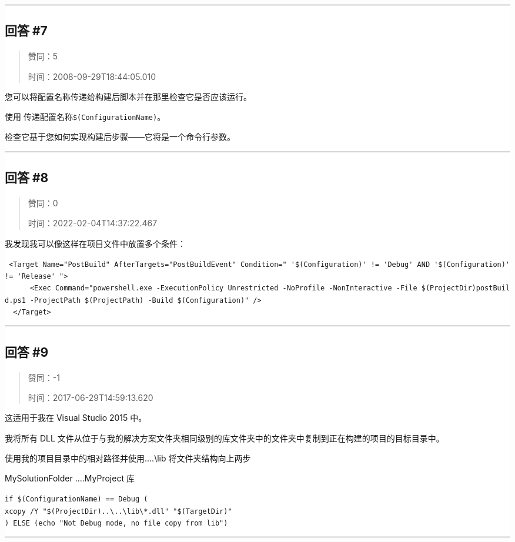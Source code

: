* * *

## 回答 #7

> 赞同：5
> 
> 时间：2008-09-29T18:44:05.010

您可以将配置名称传递给构建后脚本并在那里检查它是否应该运行。

使用 传递配置名称`$(ConfigurationName)`。

检查它基于您如何实现构建后步骤——它将是一个命令行参数。

* * *

## 回答 #8

> 赞同：0
> 
> 时间：2022-02-04T14:37:22.467

我发现我可以像这样在项目文件中放置多个条件：

```
 <Target Name="PostBuild" AfterTargets="PostBuildEvent" Condition=" '$(Configuration)' != 'Debug' AND '$(Configuration)' != 'Release' ">
      <Exec Command="powershell.exe -ExecutionPolicy Unrestricted -NoProfile -NonInteractive -File $(ProjectDir)postBuild.ps1 -ProjectPath $(ProjectPath) -Build $(Configuration)" />
  </Target> 
```

* * *

## 回答 #9

> 赞同：-1
> 
> 时间：2017-06-29T14:59:13.620

这适用于我在 Visual Studio 2015 中。

我将所有 DLL 文件从位于与我的解决方案文件夹相同级别的库文件夹中的文件夹中复制到正在构建的项目的目标目录中。

使用我的项目目录中的相对路径并使用..\..\lib 将文件夹结构向上两步

MySolutionFolder
....MyProject
库

```
if $(ConfigurationName) == Debug (
xcopy /Y "$(ProjectDir)..\..\lib\*.dll" "$(TargetDir)"
) ELSE (echo "Not Debug mode, no file copy from lib") 
```

* * *
